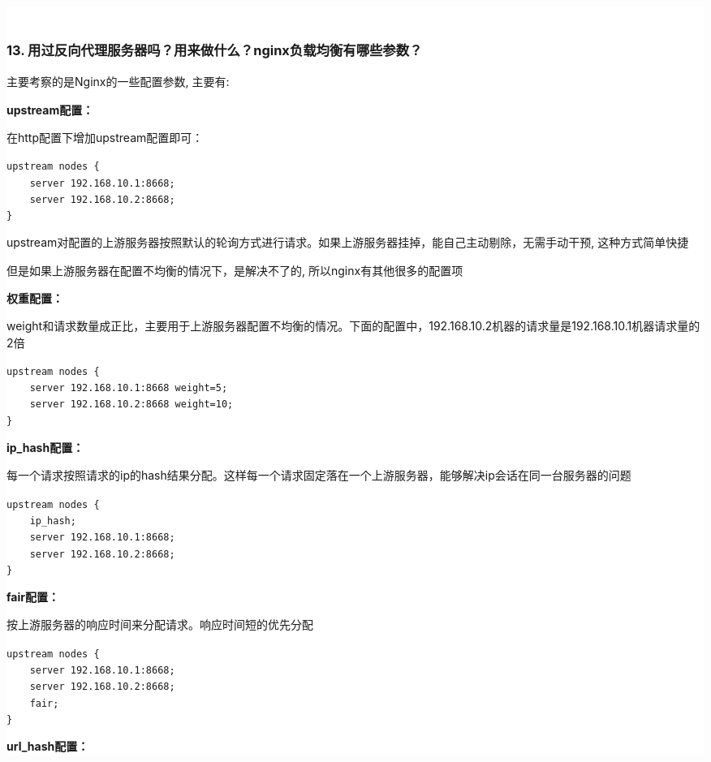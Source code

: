 <br/>

### 13. 用过反向代理服务器吗？用来做什么？nginx负载均衡有哪些参数？

主要考察的是Nginx的一些配置参数, 主要有:

**upstream配置：**

在http配置下增加upstream配置即可：

```
upstream nodes {
    server 192.168.10.1:8668;
    server 192.168.10.2:8668;
}

```

upstream对配置的上游服务器按照默认的轮询方式进行请求。如果上游服务器挂掉，能自己主动剔除，无需手动干预, 这种方式简单快捷

但是如果上游服务器在配置不均衡的情况下，是解决不了的, 所以nginx有其他很多的配置项

**权重配置：**

weight和请求数量成正比，主要用于上游服务器配置不均衡的情况。下面的配置中，192.168.10.2机器的请求量是192.168.10.1机器请求量的2倍

```
upstream nodes {
    server 192.168.10.1:8668 weight=5;
    server 192.168.10.2:8668 weight=10;
}

```

**ip_hash配置：**

每一个请求按照请求的ip的hash结果分配。这样每一个请求固定落在一个上游服务器，能够解决ip会话在同一台服务器的问题

```
upstream nodes {
    ip_hash;
    server 192.168.10.1:8668;
    server 192.168.10.2:8668;
}
```

**fair配置：**

按上游服务器的响应时间来分配请求。响应时间短的优先分配

```
upstream nodes {
    server 192.168.10.1:8668;
    server 192.168.10.2:8668;
    fair;
}
```

**url_hash配置：**
